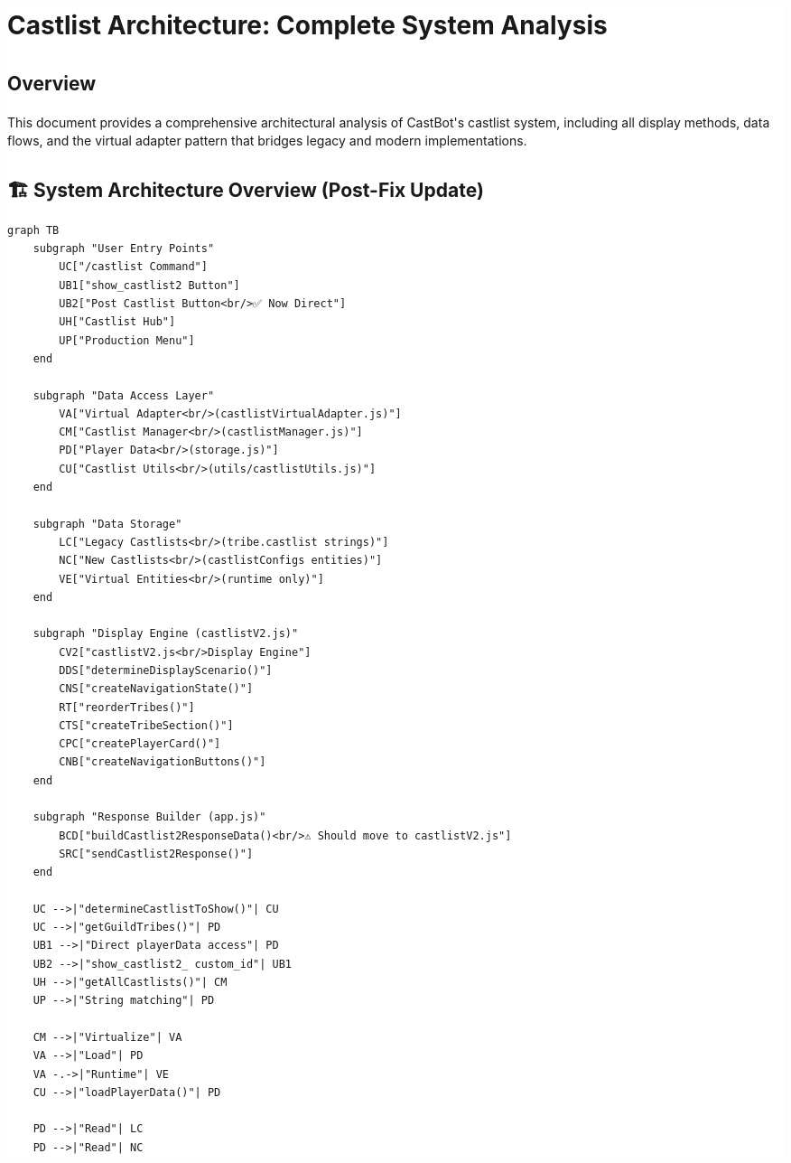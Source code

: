 # Castlist Architecture: Complete System Analysis

## Overview

This document provides a comprehensive architectural analysis of CastBot's castlist system, including all display methods, data flows, and the virtual adapter pattern that bridges legacy and modern implementations.

## 🏗️ System Architecture Overview (Post-Fix Update)

```mermaid
graph TB
    subgraph "User Entry Points"
        UC["/castlist Command"]
        UB1["show_castlist2 Button"]
        UB2["Post Castlist Button<br/>✅ Now Direct"]
        UH["Castlist Hub"]
        UP["Production Menu"]
    end

    subgraph "Data Access Layer"
        VA["Virtual Adapter<br/>(castlistVirtualAdapter.js)"]
        CM["Castlist Manager<br/>(castlistManager.js)"]
        PD["Player Data<br/>(storage.js)"]
        CU["Castlist Utils<br/>(utils/castlistUtils.js)"]
    end

    subgraph "Data Storage"
        LC["Legacy Castlists<br/>(tribe.castlist strings)"]
        NC["New Castlists<br/>(castlistConfigs entities)"]
        VE["Virtual Entities<br/>(runtime only)"]
    end

    subgraph "Display Engine (castlistV2.js)"
        CV2["castlistV2.js<br/>Display Engine"]
        DDS["determineDisplayScenario()"]
        CNS["createNavigationState()"]
        RT["reorderTribes()"]
        CTS["createTribeSection()"]
        CPC["createPlayerCard()"]
        CNB["createNavigationButtons()"]
    end

    subgraph "Response Builder (app.js)"
        BCD["buildCastlist2ResponseData()<br/>⚠️ Should move to castlistV2.js"]
        SRC["sendCastlist2Response()"]
    end

    UC -->|"determineCastlistToShow()"| CU
    UC -->|"getGuildTribes()"| PD
    UB1 -->|"Direct playerData access"| PD
    UB2 -->|"show_castlist2_ custom_id"| UB1
    UH -->|"getAllCastlists()"| CM
    UP -->|"String matching"| PD

    CM -->|"Virtualize"| VA
    VA -->|"Load"| PD
    VA -.->|"Runtime"| VE
    CU -->|"loadPlayerData()"| PD

    PD -->|"Read"| LC
    PD -->|"Read"| NC
```